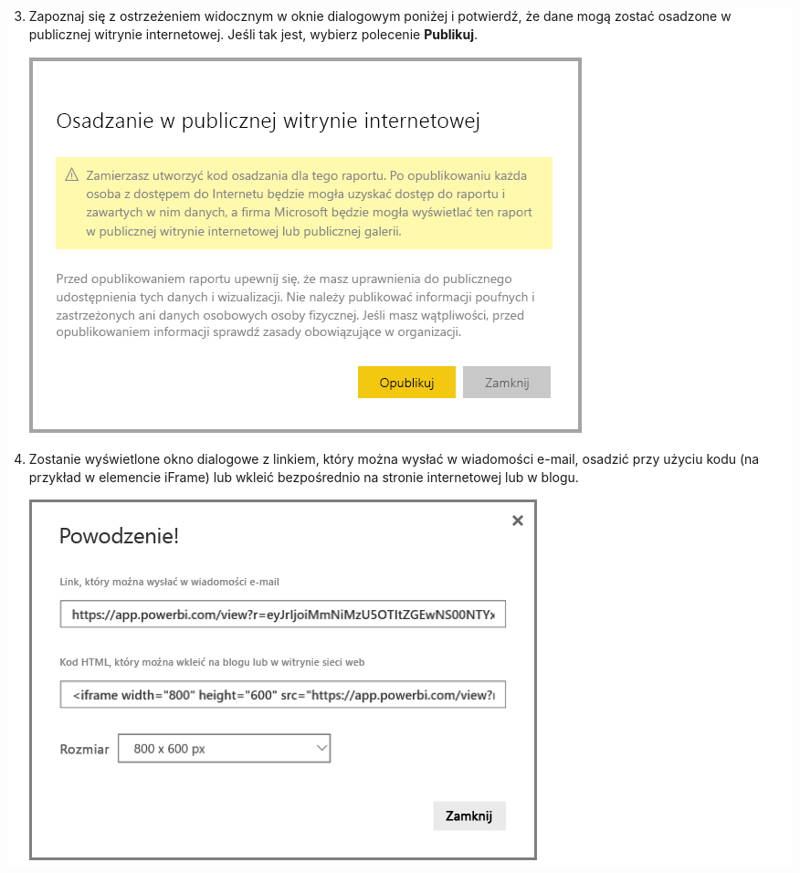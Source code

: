 3. Zapoznaj się z ostrzeżeniem widocznym w oknie dialogowym poniżej i potwierdź, że dane mogą zostać osadzone w publicznej witrynie internetowej. Jeśli tak jest, wybierz polecenie **Publikuj**.

   ![PtW3](media/service-publish-to-web/publish_to_web3_ga.png)

4. Zostanie wyświetlone okno dialogowe z linkiem, który można wysłać w wiadomości e-mail, osadzić przy użyciu kodu (na przykład w elemencie iFrame) lub wkleić bezpośrednio na stronie internetowej lub w blogu.

   ![PtW4](media/service-publish-to-web/publish_to_web4.png)
